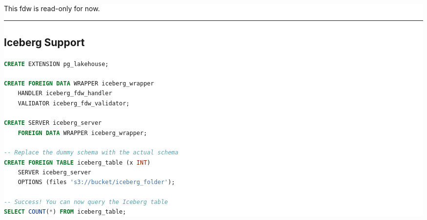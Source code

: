 This fdw is read-only for now.



----

## Iceberg Support

```sql
CREATE EXTENSION pg_lakehouse;

CREATE FOREIGN DATA WRAPPER iceberg_wrapper
    HANDLER iceberg_fdw_handler
    VALIDATOR iceberg_fdw_validator;

CREATE SERVER iceberg_server
    FOREIGN DATA WRAPPER iceberg_wrapper;

-- Replace the dummy schema with the actual schema
CREATE FOREIGN TABLE iceberg_table (x INT)
    SERVER iceberg_server
    OPTIONS (files 's3://bucket/iceberg_folder');

-- Success! You can now query the Iceberg table
SELECT COUNT(*) FROM iceberg_table;
```

